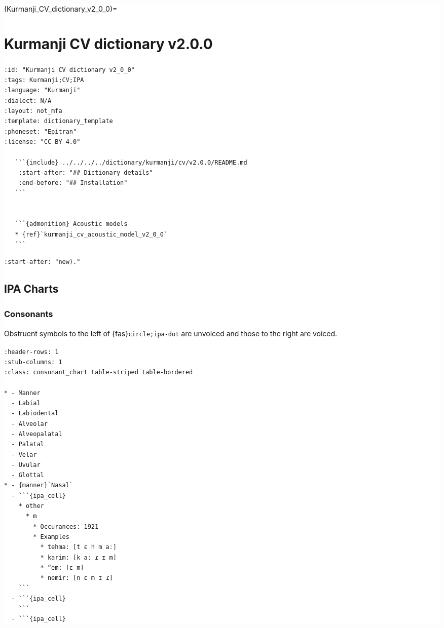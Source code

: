 
(Kurmanji_CV_dictionary_v2_0_0)=
# Kurmanji CV dictionary v2.0.0

``````{dictionary} Kurmanji CV dictionary v2.0.0
:id: "Kurmanji CV dictionary v2_0_0"
:tags: Kurmanji;CV;IPA
:language: "Kurmanji"
:dialect: N/A
:layout: not_mfa
:template: dictionary_template
:phoneset: "Epitran"
:license: "CC BY 4.0"

   ```{include} ../../../../dictionary/kurmanji/cv/v2.0.0/README.md
    :start-after: "## Dictionary details"
    :end-before: "## Installation"
   ```


   ```{admonition} Acoustic models
   * {ref}`kurmanji_cv_acoustic_model_v2_0_0`
   ```

``````

```{include} ../../../../dictionary/kurmanji/cv/v2.0.0/README.md
:start-after: "new)."
```

## IPA Charts

### Consonants

Obstruent symbols to the left of {fas}`circle;ipa-dot` are unvoiced and those to the right are voiced.

``````{list-table}
:header-rows: 1
:stub-columns: 1
:class: consonant_chart table-striped table-bordered

* - Manner
  - Labial
  - Labiodental
  - Alveolar
  - Alveopalatal
  - Palatal
  - Velar
  - Uvular
  - Glottal
* - {manner}`Nasal`
  - ```{ipa_cell}
    * other
      * m
        * Occurances: 1921
        * Examples
          * tehma: [t ɛ h m aː]
          * karim: [k aː ɾ ɪ m]
          * “em: [ɛ m]
          * nemir: [n ɛ m ɪ ɾ]
    ```
  - ```{ipa_cell}
    ```
  - ```{ipa_cell}
``````